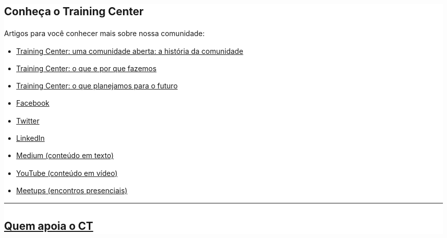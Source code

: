## Conheça o Training Center

Artigos para você conhecer mais sobre nossa comunidade:

- [Training Center: uma comunidade aberta: a história da comunidade](https://medium.com/trainingcenter/training-center-uma-comunidade-aberta-a-hist%C3%B3ria-da-comunidade-901738da48aa)
- [Training Center: o que e por que fazemos](https://medium.com/trainingcenter/training-center-o-que-e-por-que-fazemos-4be062b36196)
- [Training Center: o que planejamos para o futuro](https://medium.com/trainingcenter/training-center-o-que-planejamos-para-o-futuro-e9436079f594)

- [Facebook](http://bit.ly/facebook-training-center)
- [Twitter](http://bit.ly/seguir-o-training-center)
- [LinkedIn](http://bit.ly/seguir-no-linkedin)
- [Medium (conteúdo em texto)](http://bit.ly/tc-medium)
- [YouTube (conteúdo em vídeo)](http://bit.ly/TrainingCenterChannel)
- [Meetups (encontros presenciais)](http://bit.ly/tc-meetups)

--- 

## [Quem apoia o CT](https://github.com/training-center/sponsors)
